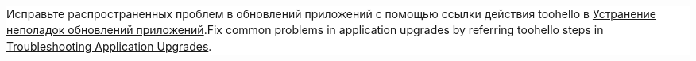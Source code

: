 <span data-ttu-id="959a3-172">Исправьте распространенных проблем в обновлений приложений с помощью ссылки действия toohello в [Устранение неполадок обновлений приложений](service-fabric-application-upgrade-troubleshooting.md).</span><span class="sxs-lookup"><span data-stu-id="959a3-172">Fix common problems in application upgrades by referring toohello steps in [Troubleshooting Application Upgrades](service-fabric-application-upgrade-troubleshooting.md).</span></span>

[image]: media/service-fabric-application-upgrade/service-fabric-application-upgrade-flowchart.png
